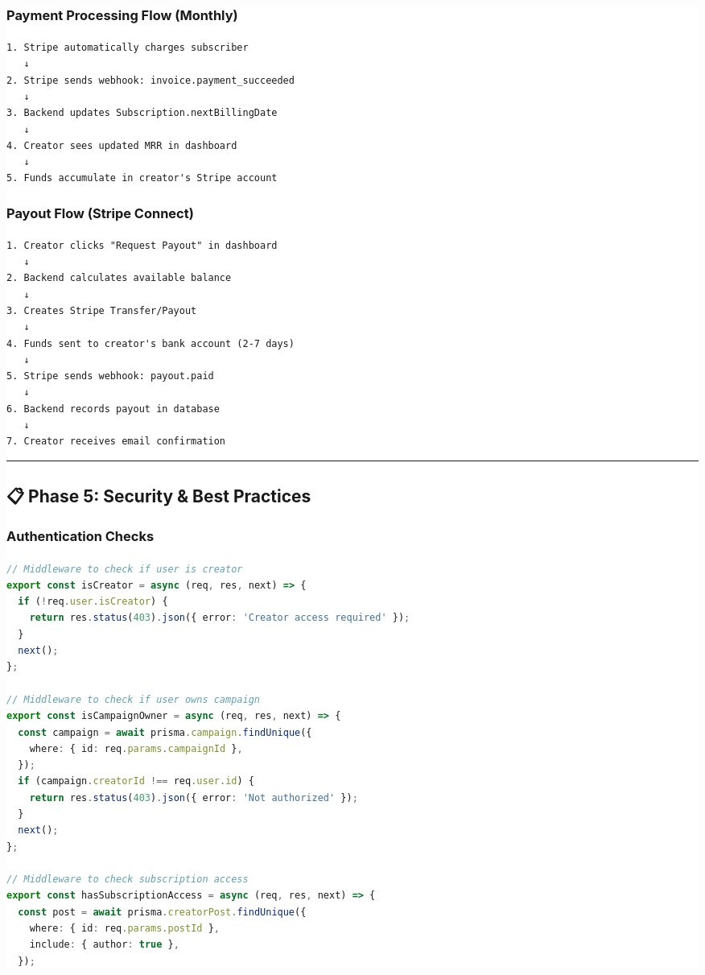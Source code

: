 ```
```

### Payment Processing Flow (Monthly)
```
1. Stripe automatically charges subscriber
   ↓
2. Stripe sends webhook: invoice.payment_succeeded
   ↓
3. Backend updates Subscription.nextBillingDate
   ↓
4. Creator sees updated MRR in dashboard
   ↓
5. Funds accumulate in creator's Stripe account
```

### Payout Flow (Stripe Connect)
```
1. Creator clicks "Request Payout" in dashboard
   ↓
2. Backend calculates available balance
   ↓
3. Creates Stripe Transfer/Payout
   ↓
4. Funds sent to creator's bank account (2-7 days)
   ↓
5. Stripe sends webhook: payout.paid
   ↓
6. Backend records payout in database
   ↓
7. Creator receives email confirmation
```

---

## 📋 Phase 5: Security & Best Practices

### Authentication Checks
```typescript
// Middleware to check if user is creator
export const isCreator = async (req, res, next) => {
  if (!req.user.isCreator) {
    return res.status(403).json({ error: 'Creator access required' });
  }
  next();
};

// Middleware to check if user owns campaign
export const isCampaignOwner = async (req, res, next) => {
  const campaign = await prisma.campaign.findUnique({
    where: { id: req.params.campaignId },
  });
  if (campaign.creatorId !== req.user.id) {
    return res.status(403).json({ error: 'Not authorized' });
  }
  next();
};

// Middleware to check subscription access
export const hasSubscriptionAccess = async (req, res, next) => {
  const post = await prisma.creatorPost.findUnique({
    where: { id: req.params.postId },
    include: { author: true },
  });
```
